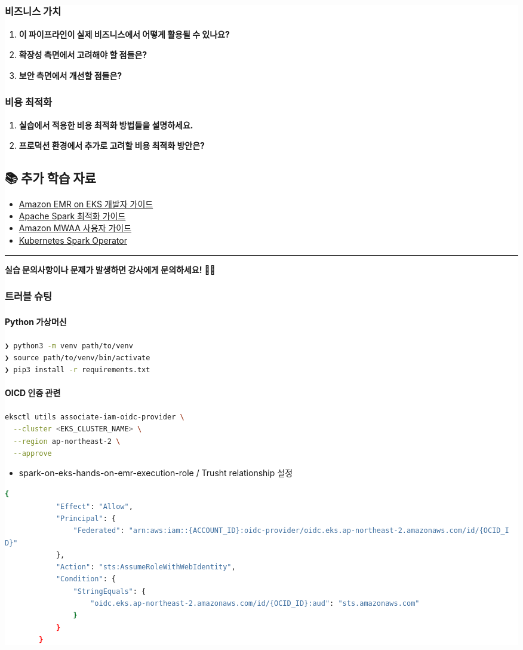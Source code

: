 ### 비즈니스 가치

1. **이 파이프라인이 실제 비즈니스에서 어떻게 활용될 수 있나요?**

2. **확장성 측면에서 고려해야 할 점들은?**

3. **보안 측면에서 개선할 점들은?**

### 비용 최적화

1. **실습에서 적용한 비용 최적화 방법들을 설명하세요.**

2. **프로덕션 환경에서 추가로 고려할 비용 최적화 방안은?**

## 📚 추가 학습 자료

- [Amazon EMR on EKS 개발자 가이드](https://docs.aws.amazon.com/emr/latest/EMR-on-EKS-DevelopmentGuide/)
- [Apache Spark 최적화 가이드](https://spark.apache.org/docs/latest/tuning.html)
- [Amazon MWAA 사용자 가이드](https://docs.aws.amazon.com/mwaa/latest/userguide/)
- [Kubernetes Spark Operator](https://github.com/GoogleCloudPlatform/spark-on-k8s-operator)

---

**실습 문의사항이나 문제가 발생하면 강사에게 문의하세요!** 🙋‍♂️


### 트러블 슈팅

#### Python 가상머신

```sh
❯ python3 -m venv path/to/venv
❯ source path/to/venv/bin/activate
❯ pip3 install -r requirements.txt
```

#### OICD 인증 관련

```sh
eksctl utils associate-iam-oidc-provider \
  --cluster <EKS_CLUSTER_NAME> \
  --region ap-northeast-2 \
  --approve
```

- spark-on-eks-hands-on-emr-execution-role / Trusht relationship 설정

```sh
{
            "Effect": "Allow",
            "Principal": {
                "Federated": "arn:aws:iam::{ACCOUNT_ID}:oidc-provider/oidc.eks.ap-northeast-2.amazonaws.com/id/{OCID_ID}"
            },
            "Action": "sts:AssumeRoleWithWebIdentity",
            "Condition": {
                "StringEquals": {
                    "oidc.eks.ap-northeast-2.amazonaws.com/id/{OCID_ID}:aud": "sts.amazonaws.com"
                }
            }
        }
```
